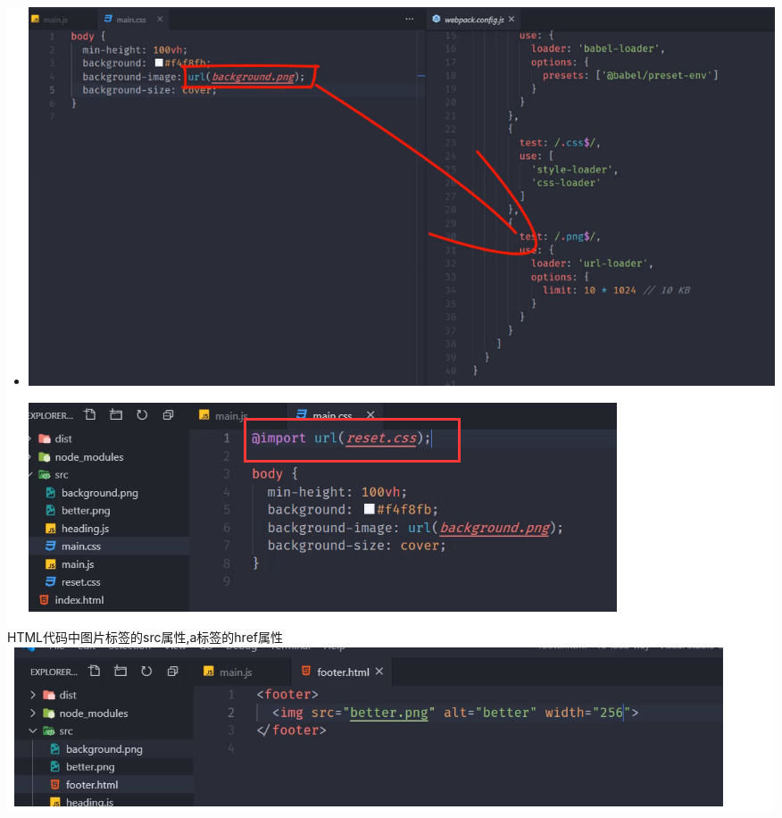    - ![image-20230713224331453](%E7%AC%94%E8%AE%B0.assets/image-20230713224331453.png)

     ![image-20230713224404049](%E7%AC%94%E8%AE%B0.assets/image-20230713224404049.png)

   HTML代码中图片标签的src属性,a标签的href属性
   ![image-20230713224431682](%E7%AC%94%E8%AE%B0.assets/image-20230713224431682.png)
